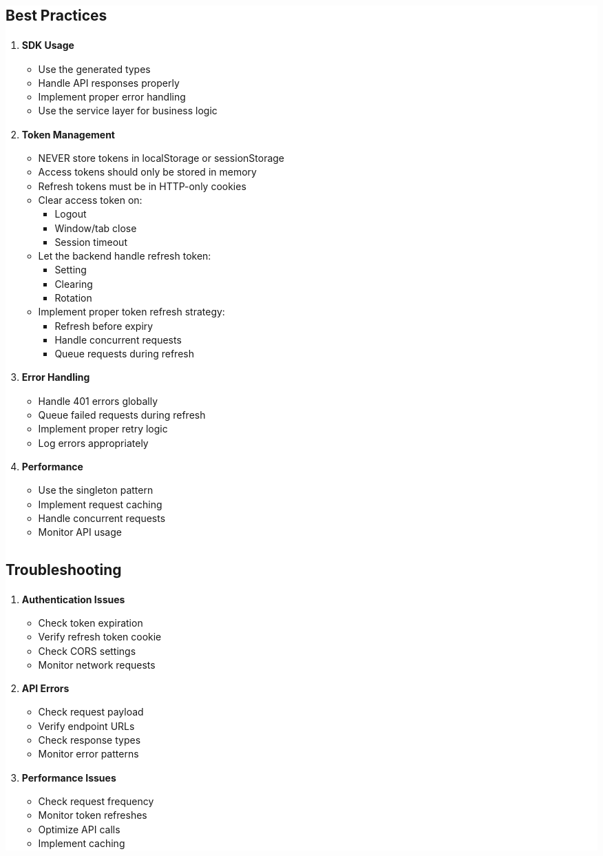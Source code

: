 ## Best Practices

1. **SDK Usage**
   - Use the generated types
   - Handle API responses properly
   - Implement proper error handling
   - Use the service layer for business logic

2. **Token Management**
   - NEVER store tokens in localStorage or sessionStorage
   - Access tokens should only be stored in memory
   - Refresh tokens must be in HTTP-only cookies
   - Clear access token on:
     - Logout
     - Window/tab close
     - Session timeout
   - Let the backend handle refresh token:
     - Setting
     - Clearing
     - Rotation
   - Implement proper token refresh strategy:
     - Refresh before expiry
     - Handle concurrent requests
     - Queue requests during refresh

3. **Error Handling**
   - Handle 401 errors globally
   - Queue failed requests during refresh
   - Implement proper retry logic
   - Log errors appropriately

4. **Performance**
   - Use the singleton pattern
   - Implement request caching
   - Handle concurrent requests
   - Monitor API usage

## Troubleshooting

1. **Authentication Issues**
   - Check token expiration
   - Verify refresh token cookie
   - Check CORS settings
   - Monitor network requests

2. **API Errors**
   - Check request payload
   - Verify endpoint URLs
   - Check response types
   - Monitor error patterns

3. **Performance Issues**
   - Check request frequency
   - Monitor token refreshes
   - Optimize API calls
   - Implement caching
